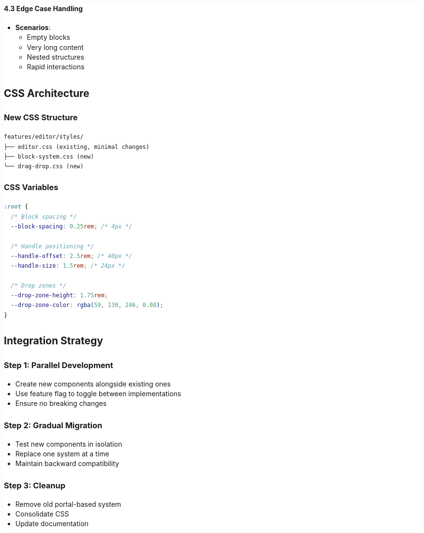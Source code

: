 #### 4.3 Edge Case Handling
- **Scenarios**:
  - Empty blocks
  - Very long content
  - Nested structures
  - Rapid interactions

## CSS Architecture

### New CSS Structure
```
features/editor/styles/
├── editor.css (existing, minimal changes)
├── block-system.css (new)
└── drag-drop.css (new)
```

### CSS Variables
```css
:root {
  /* Block spacing */
  --block-spacing: 0.25rem; /* 4px */
  
  /* Handle positioning */
  --handle-offset: 2.5rem; /* 40px */
  --handle-size: 1.5rem; /* 24px */
  
  /* Drop zones */
  --drop-zone-height: 1.75rem;
  --drop-zone-color: rgba(59, 130, 246, 0.08);
}
```

## Integration Strategy

### Step 1: Parallel Development
- Create new components alongside existing ones
- Use feature flag to toggle between implementations
- Ensure no breaking changes

### Step 2: Gradual Migration
- Test new components in isolation
- Replace one system at a time
- Maintain backward compatibility

### Step 3: Cleanup
- Remove old portal-based system
- Consolidate CSS
- Update documentation
